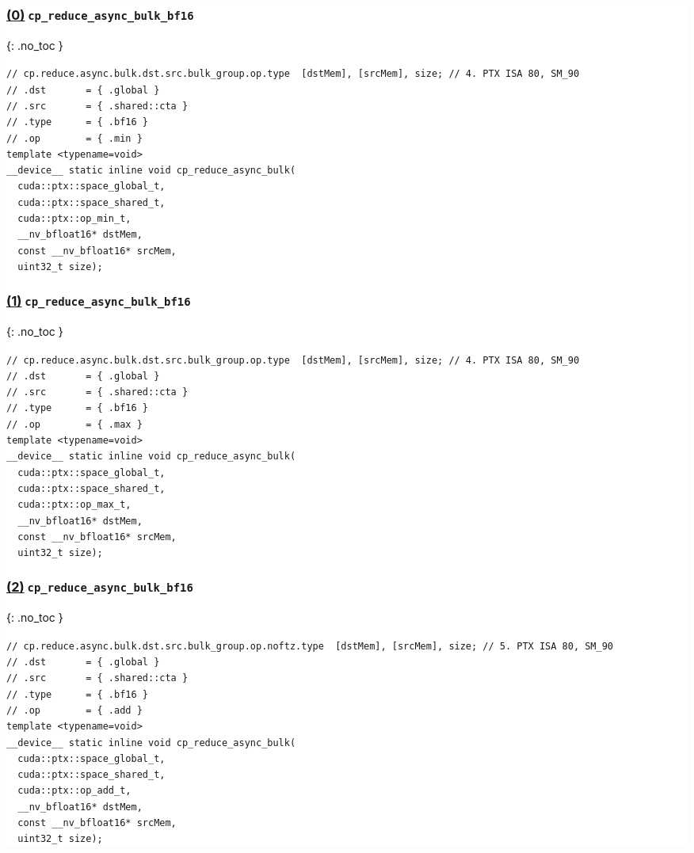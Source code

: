 
### [(0)](#0-cp_reduce_async_bulk_bf16) `cp_reduce_async_bulk_bf16`
{: .no_toc }
```cuda
// cp.reduce.async.bulk.dst.src.bulk_group.op.type  [dstMem], [srcMem], size; // 4. PTX ISA 80, SM_90
// .dst       = { .global }
// .src       = { .shared::cta }
// .type      = { .bf16 }
// .op        = { .min }
template <typename=void>
__device__ static inline void cp_reduce_async_bulk(
  cuda::ptx::space_global_t,
  cuda::ptx::space_shared_t,
  cuda::ptx::op_min_t,
  __nv_bfloat16* dstMem,
  const __nv_bfloat16* srcMem,
  uint32_t size);
```

### [(1)](#1-cp_reduce_async_bulk_bf16) `cp_reduce_async_bulk_bf16`
{: .no_toc }
```cuda
// cp.reduce.async.bulk.dst.src.bulk_group.op.type  [dstMem], [srcMem], size; // 4. PTX ISA 80, SM_90
// .dst       = { .global }
// .src       = { .shared::cta }
// .type      = { .bf16 }
// .op        = { .max }
template <typename=void>
__device__ static inline void cp_reduce_async_bulk(
  cuda::ptx::space_global_t,
  cuda::ptx::space_shared_t,
  cuda::ptx::op_max_t,
  __nv_bfloat16* dstMem,
  const __nv_bfloat16* srcMem,
  uint32_t size);
```

### [(2)](#2-cp_reduce_async_bulk_bf16) `cp_reduce_async_bulk_bf16`
{: .no_toc }
```cuda
// cp.reduce.async.bulk.dst.src.bulk_group.op.noftz.type  [dstMem], [srcMem], size; // 5. PTX ISA 80, SM_90
// .dst       = { .global }
// .src       = { .shared::cta }
// .type      = { .bf16 }
// .op        = { .add }
template <typename=void>
__device__ static inline void cp_reduce_async_bulk(
  cuda::ptx::space_global_t,
  cuda::ptx::space_shared_t,
  cuda::ptx::op_add_t,
  __nv_bfloat16* dstMem,
  const __nv_bfloat16* srcMem,
  uint32_t size);
```
